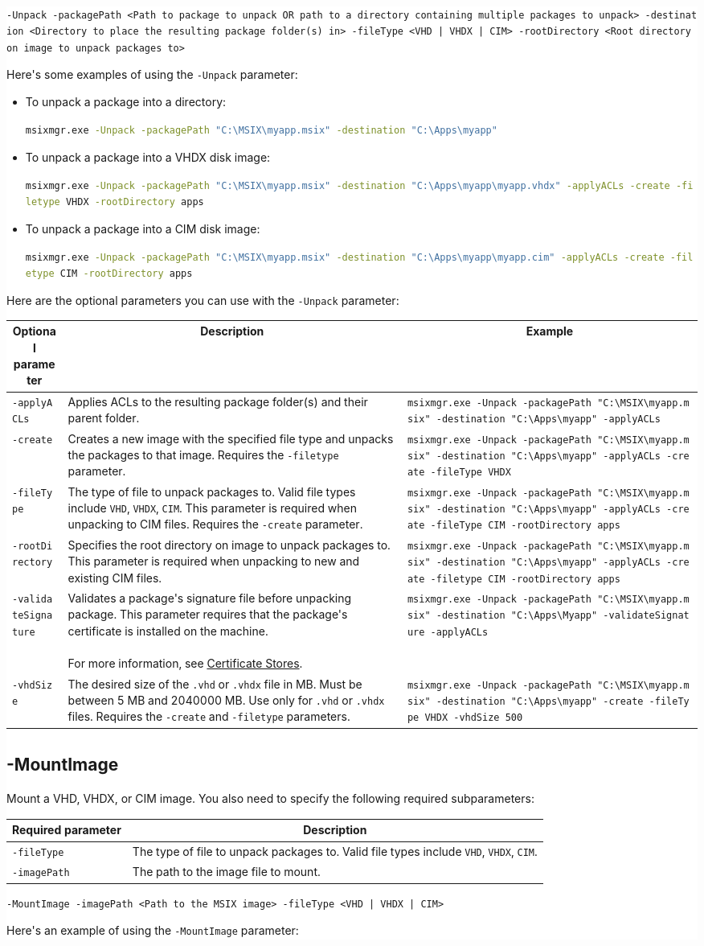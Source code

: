 ```
-Unpack -packagePath <Path to package to unpack OR path to a directory containing multiple packages to unpack> -destination <Directory to place the resulting package folder(s) in> -fileType <VHD | VHDX | CIM> -rootDirectory <Root directory on image to unpack packages to>
```

Here's some examples of using the `-Unpack` parameter:

- To unpack a package into a directory:

   ```cmd
   msixmgr.exe -Unpack -packagePath "C:\MSIX\myapp.msix" -destination "C:\Apps\myapp"
   ```

- To unpack a package into a VHDX disk image:

   ```cmd
   msixmgr.exe -Unpack -packagePath "C:\MSIX\myapp.msix" -destination "C:\Apps\myapp\myapp.vhdx" -applyACLs -create -filetype VHDX -rootDirectory apps
   ```

- To unpack a package into a CIM disk image:

   ```cmd
   msixmgr.exe -Unpack -packagePath "C:\MSIX\myapp.msix" -destination "C:\Apps\myapp\myapp.cim" -applyACLs -create -filetype CIM -rootDirectory apps
   ```

Here are the optional parameters you can use with the `-Unpack` parameter:

| Optional parameter | Description | Example |
|--|--|--|
| `-applyACLs` | Applies ACLs to the resulting package folder(s) and their parent folder. | `msixmgr.exe -Unpack -packagePath "C:\MSIX\myapp.msix" -destination "C:\Apps\myapp" -applyACLs` |
| `-create` | Creates a new image with the specified file type and unpacks the packages to that image. Requires the `-filetype` parameter. | `msixmgr.exe -Unpack -packagePath "C:\MSIX\myapp.msix" -destination "C:\Apps\myapp" -applyACLs -create -fileType VHDX` |
| `-fileType` | The type of file to unpack packages to. Valid file types include `VHD`, `VHDX`, `CIM`. This parameter is required when unpacking to CIM files. Requires the `-create` parameter. | `msixmgr.exe -Unpack -packagePath "C:\MSIX\myapp.msix" -destination "C:\Apps\myapp" -applyACLs -create -fileType CIM -rootDirectory apps` |
| `-rootDirectory` | Specifies the root directory on image to unpack packages to. This parameter is required when unpacking to new and existing CIM files. | `msixmgr.exe -Unpack -packagePath "C:\MSIX\myapp.msix" -destination "C:\Apps\myapp" -applyACLs -create -filetype CIM -rootDirectory apps` |
| `-validateSignature` | Validates a package's signature file before unpacking package. This parameter requires that the package's certificate is installed on the machine.<br /><br />For more information, see [Certificate Stores](/windows-hardware/drivers/install/certificate-stores). | `msixmgr.exe -Unpack -packagePath "C:\MSIX\myapp.msix" -destination "C:\Apps\Myapp" -validateSignature -applyACLs` |
| `-vhdSize` | The desired size of the `.vhd` or `.vhdx` file in MB. Must be between 5 MB and 2040000 MB. Use only for `.vhd` or `.vhdx` files. Requires the `-create` and `-filetype` parameters. | `msixmgr.exe -Unpack -packagePath "C:\MSIX\myapp.msix" -destination "C:\Apps\myapp" -create -fileType VHDX -vhdSize 500` |

## -MountImage

Mount a VHD, VHDX, or CIM image. You also need to specify the following required subparameters:

| Required parameter | Description |
|--|--|
| `-fileType` | The type of file to unpack packages to. Valid file types include `VHD`, `VHDX`, `CIM`. |
| `-imagePath` | The path to the image file to mount. |

```
-MountImage -imagePath <Path to the MSIX image> -fileType <VHD | VHDX | CIM>
```

Here's an example of using the `-MountImage` parameter:

